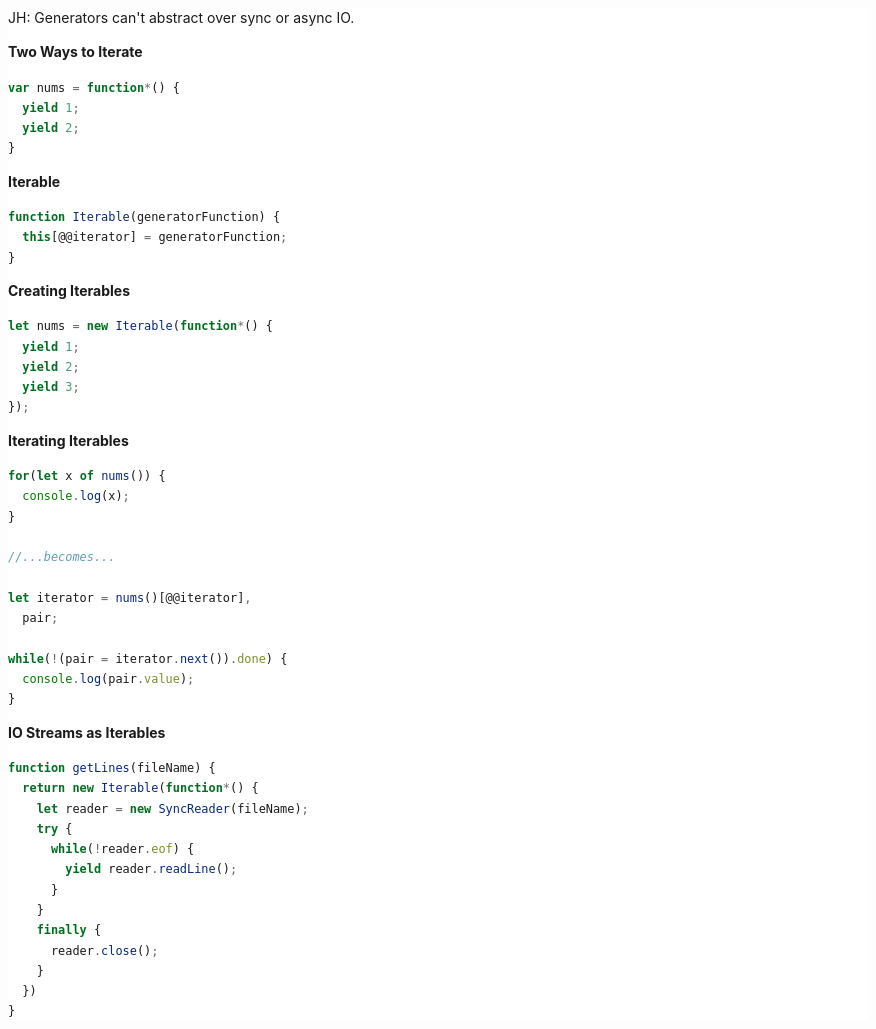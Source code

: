 JH: Generators can't abstract over sync or async IO.

**Two Ways to Iterate**

```js
var nums = function*() {
  yield 1;
  yield 2;
}
```

**Iterable**

```js
function Iterable(generatorFunction) {
  this[@@iterator] = generatorFunction;
}
```

**Creating Iterables**

```js
let nums = new Iterable(function*() {
  yield 1;
  yield 2;
  yield 3;
});
```

**Iterating Iterables**

```js
for(let x of nums()) {
  console.log(x);
}

//...becomes...

let iterator = nums()[@@iterator],
  pair;

while(!(pair = iterator.next()).done) {
  console.log(pair.value);
}
```

**IO Streams as Iterables**


```js
function getLines(fileName) {
  return new Iterable(function*() {
    let reader = new SyncReader(fileName);
    try {
      while(!reader.eof) {
        yield reader.readLine();
      }
    }
    finally {
      reader.close();
    }
  })
}
```
